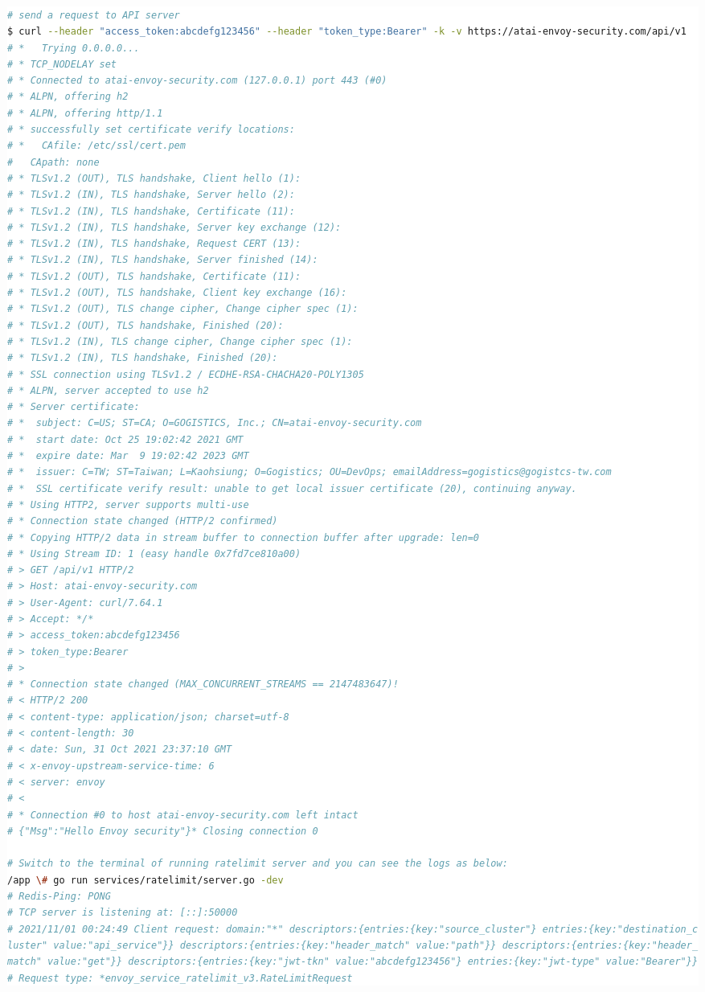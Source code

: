 ```sh
# send a request to API server
$ curl --header "access_token:abcdefg123456" --header "token_type:Bearer" -k -v https://atai-envoy-security.com/api/v1
# *   Trying 0.0.0.0...
# * TCP_NODELAY set
# * Connected to atai-envoy-security.com (127.0.0.1) port 443 (#0)
# * ALPN, offering h2
# * ALPN, offering http/1.1
# * successfully set certificate verify locations:
# *   CAfile: /etc/ssl/cert.pem
#   CApath: none
# * TLSv1.2 (OUT), TLS handshake, Client hello (1):
# * TLSv1.2 (IN), TLS handshake, Server hello (2):
# * TLSv1.2 (IN), TLS handshake, Certificate (11):
# * TLSv1.2 (IN), TLS handshake, Server key exchange (12):
# * TLSv1.2 (IN), TLS handshake, Request CERT (13):
# * TLSv1.2 (IN), TLS handshake, Server finished (14):
# * TLSv1.2 (OUT), TLS handshake, Certificate (11):
# * TLSv1.2 (OUT), TLS handshake, Client key exchange (16):
# * TLSv1.2 (OUT), TLS change cipher, Change cipher spec (1):
# * TLSv1.2 (OUT), TLS handshake, Finished (20):
# * TLSv1.2 (IN), TLS change cipher, Change cipher spec (1):
# * TLSv1.2 (IN), TLS handshake, Finished (20):
# * SSL connection using TLSv1.2 / ECDHE-RSA-CHACHA20-POLY1305
# * ALPN, server accepted to use h2
# * Server certificate:
# *  subject: C=US; ST=CA; O=GOGISTICS, Inc.; CN=atai-envoy-security.com
# *  start date: Oct 25 19:02:42 2021 GMT
# *  expire date: Mar  9 19:02:42 2023 GMT
# *  issuer: C=TW; ST=Taiwan; L=Kaohsiung; O=Gogistics; OU=DevOps; emailAddress=gogistics@gogistcs-tw.com
# *  SSL certificate verify result: unable to get local issuer certificate (20), continuing anyway.
# * Using HTTP2, server supports multi-use
# * Connection state changed (HTTP/2 confirmed)
# * Copying HTTP/2 data in stream buffer to connection buffer after upgrade: len=0
# * Using Stream ID: 1 (easy handle 0x7fd7ce810a00)
# > GET /api/v1 HTTP/2
# > Host: atai-envoy-security.com
# > User-Agent: curl/7.64.1
# > Accept: */*
# > access_token:abcdefg123456
# > token_type:Bearer
# > 
# * Connection state changed (MAX_CONCURRENT_STREAMS == 2147483647)!
# < HTTP/2 200 
# < content-type: application/json; charset=utf-8
# < content-length: 30
# < date: Sun, 31 Oct 2021 23:37:10 GMT
# < x-envoy-upstream-service-time: 6
# < server: envoy
# < 
# * Connection #0 to host atai-envoy-security.com left intact
# {"Msg":"Hello Envoy security"}* Closing connection 0

# Switch to the terminal of running ratelimit server and you can see the logs as below:
/app \# go run services/ratelimit/server.go -dev
# Redis-Ping: PONG
# TCP server is listening at: [::]:50000
# 2021/11/01 00:24:49 Client request: domain:"*" descriptors:{entries:{key:"source_cluster"} entries:{key:"destination_cluster" value:"api_service"}} descriptors:{entries:{key:"header_match" value:"path"}} descriptors:{entries:{key:"header_match" value:"get"}} descriptors:{entries:{key:"jwt-tkn" value:"abcdefg123456"} entries:{key:"jwt-type" value:"Bearer"}}
# Request type: *envoy_service_ratelimit_v3.RateLimitRequest
```